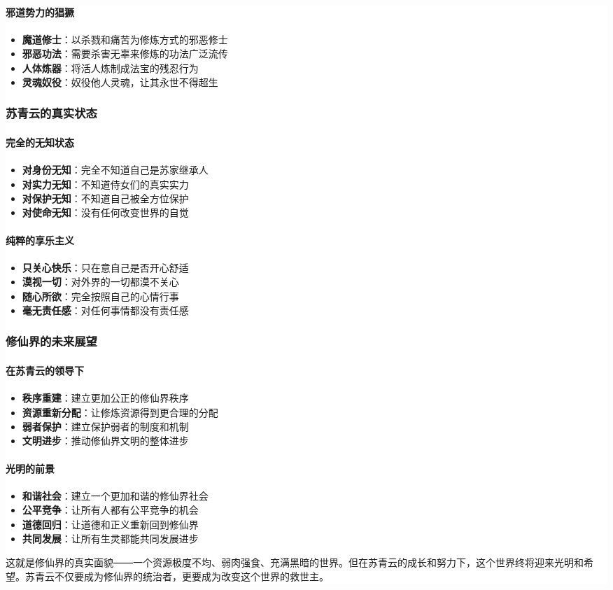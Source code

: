 #### 邪道势力的猖獗

- **魔道修士**：以杀戮和痛苦为修炼方式的邪恶修士
- **邪恶功法**：需要杀害无辜来修炼的功法广泛流传
- **人体炼器**：将活人炼制成法宝的残忍行为
- **灵魂奴役**：奴役他人灵魂，让其永世不得超生

### 苏青云的真实状态

#### 完全的无知状态

- **对身份无知**：完全不知道自己是苏家继承人
- **对实力无知**：不知道侍女们的真实实力
- **对保护无知**：不知道自己被全方位保护
- **对使命无知**：没有任何改变世界的自觉

#### 纯粹的享乐主义

- **只关心快乐**：只在意自己是否开心舒适
- **漠视一切**：对外界的一切都漠不关心
- **随心所欲**：完全按照自己的心情行事
- **毫无责任感**：对任何事情都没有责任感

### 修仙界的未来展望

#### 在苏青云的领导下

- **秩序重建**：建立更加公正的修仙界秩序
- **资源重新分配**：让修炼资源得到更合理的分配
- **弱者保护**：建立保护弱者的制度和机制
- **文明进步**：推动修仙界文明的整体进步

#### 光明的前景

- **和谐社会**：建立一个更加和谐的修仙界社会
- **公平竞争**：让所有人都有公平竞争的机会
- **道德回归**：让道德和正义重新回到修仙界
- **共同发展**：让所有生灵都能共同发展进步

这就是修仙界的真实面貌——一个资源极度不均、弱肉强食、充满黑暗的世界。但在苏青云的成长和努力下，这个世界终将迎来光明和希望。苏青云不仅要成为修仙界的统治者，更要成为改变这个世界的救世主。
